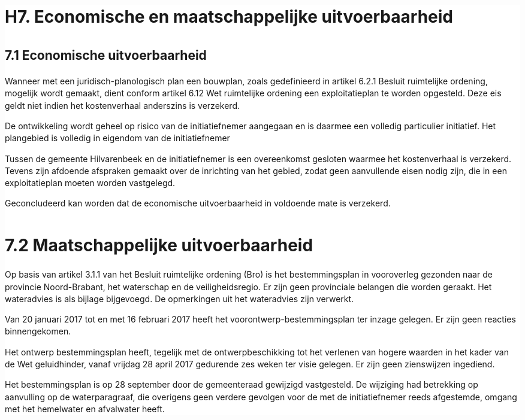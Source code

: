 # **H7. Economische en maatschappelijke uitvoerbaarheid**

## **7.1 Economische uitvoerbaarheid**

Wanneer met een juridisch-planologisch plan een bouwplan, zoals gedefinieerd in artikel 6.2.1 Besluit ruimtelijke ordening, mogelijk wordt gemaakt, dient conform artikel 6.12 Wet ruimtelijke ordening een exploitatieplan te worden opgesteld. Deze eis geldt niet indien het kostenverhaal anderszins is verzekerd.

De ontwikkeling wordt geheel op risico van de initiatiefnemer aangegaan en is daarmee een volledig particulier initiatief. Het plangebied is volledig in eigendom van de initiatiefnemer

Tussen de gemeente Hilvarenbeek en de initiatiefnemer is een overeenkomst gesloten waarmee het kostenverhaal is verzekerd. Tevens zijn afdoende afspraken gemaakt over de inrichting van het gebied, zodat geen aanvullende eisen nodig zijn, die in een exploitatieplan moeten worden vastgelegd.

Geconcludeerd kan worden dat de economische uitvoerbaarheid in voldoende mate is verzekerd.

# **7.2 Maatschappelijke uitvoerbaarheid**

Op basis van artikel 3.1.1 van het Besluit ruimtelijke ordening (Bro) is het bestemmingsplan in vooroverleg gezonden naar de provincie Noord-Brabant, het waterschap en de veiligheidsregio. Er zijn geen provinciale belangen die worden geraakt. Het wateradvies is als bijlage bijgevoegd. De opmerkingen uit het wateradvies zijn verwerkt.

Van 20 januari 2017 tot en met 16 februari 2017 heeft het voorontwerp-bestemmingsplan ter inzage gelegen. Er zijn geen reacties binnengekomen.

Het ontwerp bestemmingsplan heeft, tegelijk met de ontwerpbeschikking tot het verlenen van hogere waarden in het kader van de Wet geluidhinder, vanaf vrijdag 28 april 2017 gedurende zes weken ter visie gelegen. Er zijn geen zienswijzen ingediend.

Het bestemmingsplan is op 28 september door de gemeenteraad gewijzigd vastgesteld. De wijziging had betrekking op aanvulling op de waterparagraaf, die overigens geen verdere gevolgen voor de met de initiatiefnemer reeds afgestemde, omgang met het hemelwater en afvalwater heeft.